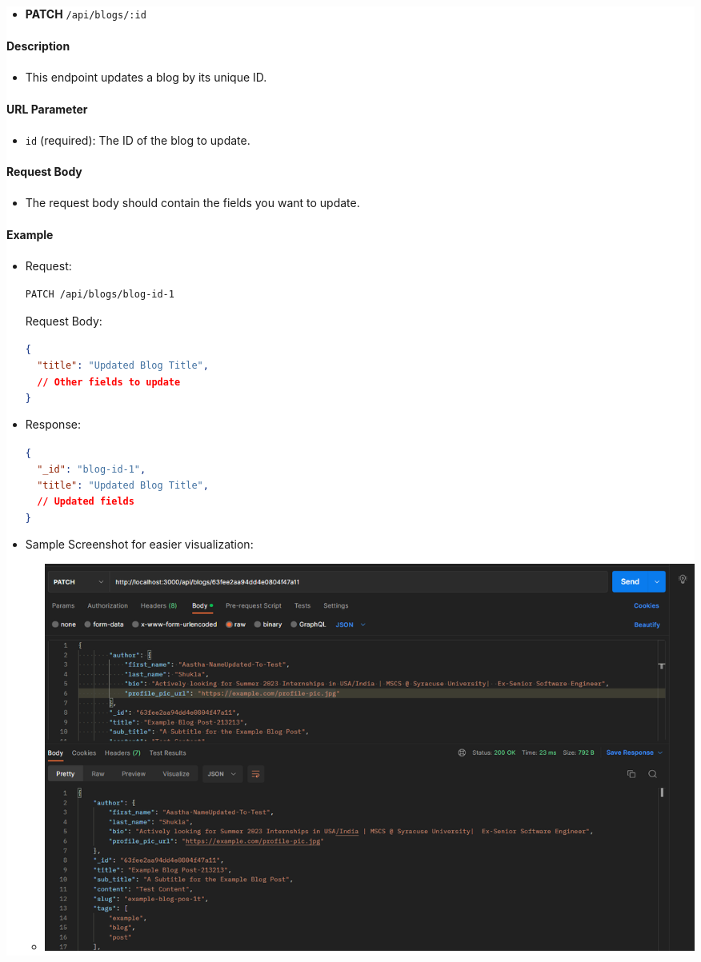 - **PATCH** `/api/blogs/:id`

#### Description

- This endpoint updates a blog by its unique ID.

#### URL Parameter

- `id` (required): The ID of the blog to update.

#### Request Body

- The request body should contain the fields you want to update.

#### Example

- Request:

  ```http
  PATCH /api/blogs/blog-id-1
  ```

  Request Body:

  ```json
  {
    "title": "Updated Blog Title",
    // Other fields to update
  }
  ```

- Response:

  ```json
  {
    "_id": "blog-id-1",
    "title": "Updated Blog Title",
    // Updated fields
  }
  ```
- Sample Screenshot for easier visualization:
    - ![/api/blogs/:id](ImagesForReadme.md/patch_api_by_id_blogs.png 'GET /api/blogs/:id success')
